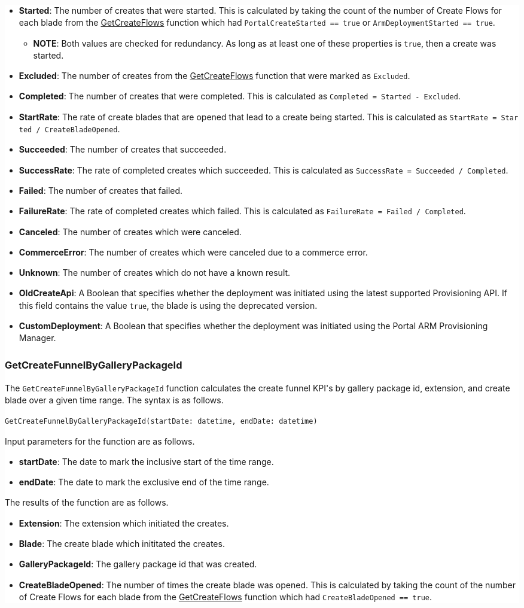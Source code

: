 * **Started**: The number of creates that were started.  This is calculated by taking the count of the number of Create Flows  for each blade from the [GetCreateFlows](#getcreateflows) function which had `PortalCreateStarted == true` or `ArmDeploymentStarted == true`.

    * **NOTE**: Both values are checked for redundancy. As long as at least one of these properties is  `true`,  then a create was started.

* **Excluded**: The number of creates from  the [GetCreateFlows](#getcreateflows) function  that were marked as `Excluded`.

* **Completed**: The number of creates that were completed. This is calculated as `Completed = Started - Excluded`.

* **StartRate**: The rate of create blades that are opened that lead to a create being started. This is calculated as `StartRate = Started / CreateBladeOpened`.

* **Succeeded**:  The number of creates that succeeded.

* **SuccessRate**: The rate of completed creates which succeeded. This is calculated as `SuccessRate = Succeeded / Completed`.

* **Failed**: The number of creates that failed.

* **FailureRate**:   The rate of completed creates which failed. This is calculated as `FailureRate = Failed / Completed`.

* **Canceled**:  The number of creates which were canceled.

* **CommerceError**: The number of creates which were canceled  due to a commerce error.

* **Unknown**: The number of creates which do not have a known result.

* **OldCreateApi**: A Boolean that specifies whether the deployment was initiated using the latest supported Provisioning API. If this field contains the value `true`, the blade is using the deprecated version. 

* **CustomDeployment**: A Boolean that specifies whether the deployment was initiated using the Portal ARM Provisioning Manager. 

### GetCreateFunnelByGalleryPackageId

The `GetCreateFunnelByGalleryPackageId` function calculates the create funnel KPI's by gallery package id, extension, and create blade over a given time range. The syntax is as follows.

`GetCreateFunnelByGalleryPackageId(startDate: datetime, endDate: datetime)`

Input parameters for the function are as follows.

* **startDate**: The date to mark the inclusive start of the time range.

* **endDate**: The date to mark the exclusive end of the time range.

The results of the function are as follows.

* **Extension**:  The extension which initiated the creates.

* **Blade**:   The create blade which inititated the creates.

* **GalleryPackageId**: The gallery package id that was created.

* **CreateBladeOpened**:  The number of times the create blade was opened. This is calculated by taking the count of the number of Create Flows for each blade from the [GetCreateFlows](#getcreateflows) function which had `CreateBladeOpened == true`.
